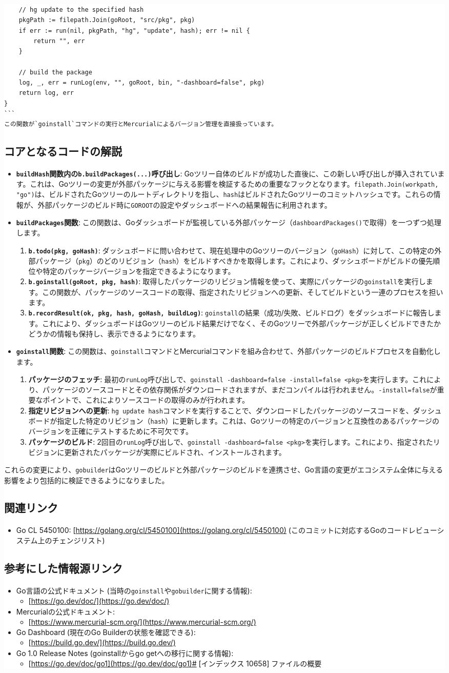     	// hg update to the specified hash
    	pkgPath := filepath.Join(goRoot, "src/pkg", pkg)
    	if err := run(nil, pkgPath, "hg", "update", hash); err != nil {
    		return "", err
    	}

    	// build the package
    	log, _, err = runLog(env, "", goRoot, bin, "-dashboard=false", pkg)
    	return log, err
    }
    ```
    この関数が`goinstall`コマンドの実行とMercurialによるバージョン管理を直接扱っています。

## コアとなるコードの解説

*   **`buildHash`関数内の`b.buildPackages(...)`呼び出し**:
    Goツリー自体のビルドが成功した直後に、この新しい呼び出しが挿入されています。これは、Goツリーの変更が外部パッケージに与える影響を検証するための重要なフックとなります。`filepath.Join(workpath, "go")`は、ビルドされたGoツリーのルートディレクトリを指し、`hash`はビルドされたGoツリーのコミットハッシュです。これらの情報が、外部パッケージのビルド時に`GOROOT`の設定やダッシュボードへの結果報告に利用されます。

*   **`buildPackages`関数**:
    この関数は、Goダッシュボードが監視している外部パッケージ（`dashboardPackages()`で取得）を一つずつ処理します。
    1.  **`b.todo(pkg, goHash)`**: ダッシュボードに問い合わせて、現在処理中のGoツリーのバージョン（`goHash`）に対して、この特定の外部パッケージ（`pkg`）のどのリビジョン（`hash`）をビルドすべきかを取得します。これにより、ダッシュボードがビルドの優先順位や特定のパッケージバージョンを指定できるようになります。
    2.  **`b.goinstall(goRoot, pkg, hash)`**: 取得したパッケージのリビジョン情報を使って、実際にパッケージの`goinstall`を実行します。この関数が、パッケージのソースコードの取得、指定されたリビジョンへの更新、そしてビルドという一連のプロセスを担います。
    3.  **`b.recordResult(ok, pkg, hash, goHash, buildLog)`**: `goinstall`の結果（成功/失敗、ビルドログ）をダッシュボードに報告します。これにより、ダッシュボードはGoツリーのビルド結果だけでなく、そのGoツリーで外部パッケージが正しくビルドできたかどうかの情報も保持し、表示できるようになります。

*   **`goinstall`関数**:
    この関数は、`goinstall`コマンドとMercurialコマンドを組み合わせて、外部パッケージのビルドプロセスを自動化します。
    1.  **パッケージのフェッチ**: 最初の`runLog`呼び出しで、`goinstall -dashboard=false -install=false <pkg>`を実行します。これにより、パッケージのソースコードとその依存関係がダウンロードされますが、まだコンパイルは行われません。`-install=false`が重要なポイントで、これによりソースコードの取得のみが行われます。
    2.  **指定リビジョンへの更新**: `hg update hash`コマンドを実行することで、ダウンロードしたパッケージのソースコードを、ダッシュボードが指定した特定のリビジョン（`hash`）に更新します。これは、Goツリーの特定のバージョンと互換性のあるパッケージのバージョンを正確にテストするために不可欠です。
    3.  **パッケージのビルド**: 2回目の`runLog`呼び出しで、`goinstall -dashboard=false <pkg>`を実行します。これにより、指定されたリビジョンに更新されたパッケージが実際にビルドされ、インストールされます。

これらの変更により、`gobuilder`はGoツリーのビルドと外部パッケージのビルドを連携させ、Go言語の変更がエコシステム全体に与える影響をより包括的に検証できるようになりました。

## 関連リンク

*   Go CL 5450100: [https://golang.org/cl/5450100](https://golang.org/cl/5450100) (このコミットに対応するGoのコードレビューシステム上のチェンジリスト)

## 参考にした情報源リンク

*   Go言語の公式ドキュメント (当時の`goinstall`や`gobuilder`に関する情報):
    *   [https://go.dev/doc/](https://go.dev/doc/)
*   Mercurialの公式ドキュメント:
    *   [https://www.mercurial-scm.org/](https://www.mercurial-scm.org/)
*   Go Dashboard (現在のGo Builderの状態を確認できる):
    *   [https://build.go.dev/](https://build.go.dev/)
*   Go 1.0 Release Notes (goinstallからgo getへの移行に関する情報):
    *   [https://go.dev/doc/go1](https://go.dev/doc/go1)# [インデックス 10658] ファイルの概要
